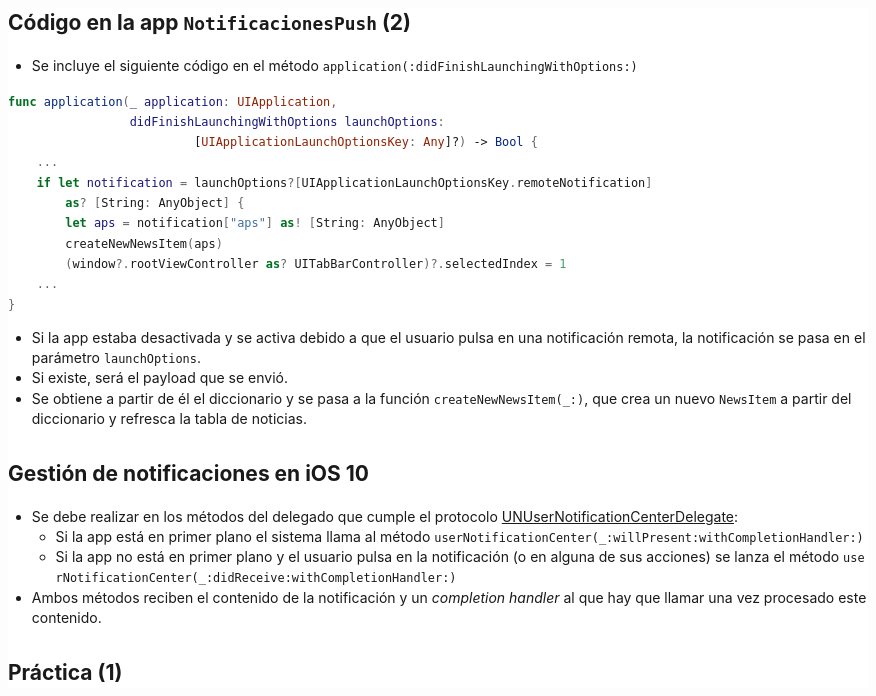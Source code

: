 



## Código en la app `NotificacionesPush` (2)

- Se incluye el siguiente código en el método `application(:didFinishLaunchingWithOptions:)`

```swift
func application(_ application: UIApplication, 
                 didFinishLaunchingWithOptions launchOptions: 
                          [UIApplicationLaunchOptionsKey: Any]?) -> Bool {
    ...
    if let notification = launchOptions?[UIApplicationLaunchOptionsKey.remoteNotification]
        as? [String: AnyObject] {
        let aps = notification["aps"] as! [String: AnyObject]
        createNewNewsItem(aps)
        (window?.rootViewController as? UITabBarController)?.selectedIndex = 1
    ...
}
```

- Si la app estaba desactivada y se activa debido a que el usuario
  pulsa en una notificación remota, la notificación se pasa en el
  parámetro `launchOptions`.
- Si existe, será el payload que se envió. 
- Se obtiene a partir de él el diccionario y se pasa a la función
  `createNewNewsItem(_:)`, que crea un nuevo `NewsItem` a partir del
  diccionario y refresca la tabla de noticias.





## Gestión de notificaciones en iOS 10

- Se debe realizar en los métodos del delegado que cumple el protocolo
  [UNUserNotificationCenterDelegate](https://developer.apple.com/reference/usernotifications/unusernotificationcenterdelegate):
    - Si la app está en primer plano el sistema llama al método `userNotificationCenter(_:willPresent:withCompletionHandler:)`
    - Si la app no está en primer plano y el usuario pulsa en la
      notificación (o en alguna de sus acciones) se lanza el método
      `userNotificationCenter(_:didReceive:withCompletionHandler:)`
- Ambos métodos reciben el contenido de la notificación y un
  _completion handler_ al que hay que llamar una vez procesado este
  contenido. 





## Práctica (1)


